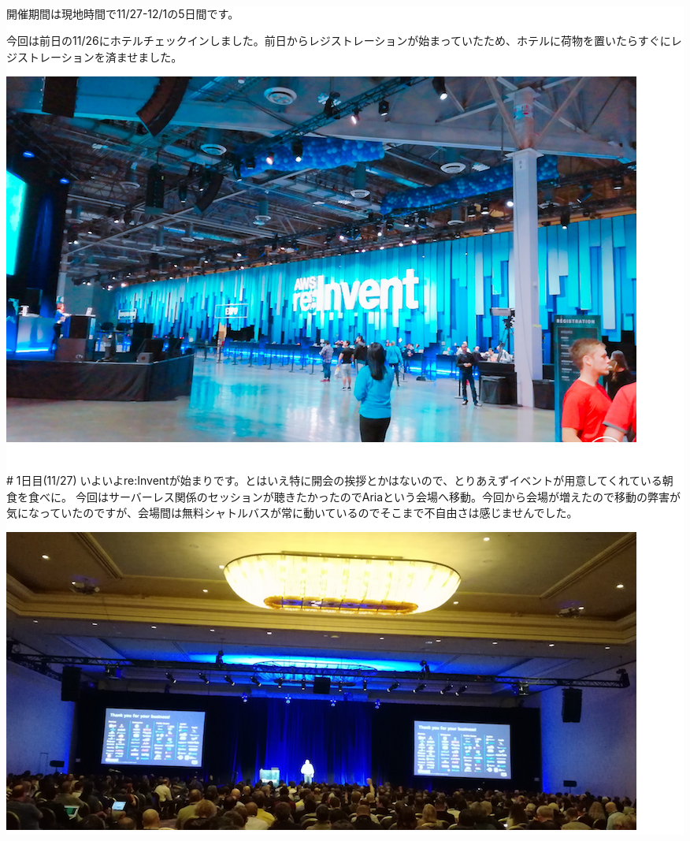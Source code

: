 開催期間は現地時間で11/27-12/1の5日間です。

今回は前日の11/26にホテルチェックインしました。前日からレジストレーションが始まっていたため、ホテルに荷物を置いたらすぐにレジストレーションを済ませました。

![re2017_00-main03](../images/2017/1204_awsreinvent2017/re2017_00-main03.png)


<br>
# 1日目(11/27)
いよいよre:Inventが始まりです。とはいえ特に開会の挨拶とかはないので、とりあえずイベントが用意してくれている朝食を食べに。
今回はサーバーレス関係のセッションが聴きたかったのでAriaという会場へ移動。今回から会場が増えたので移動の弊害が気になっていたのですが、会場間は無料シャトルバスが常に動いているのでそこまで不自由さは感じませんでした。

![re2017_01-day101](../images/2017/1204_awsreinvent2017/re2017_01-day101.png)
